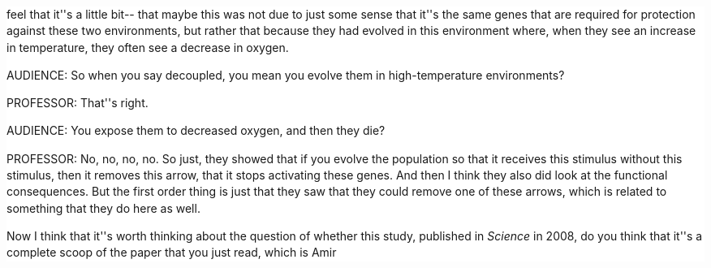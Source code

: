   <span m="979870">feel</span> <span m="980500">that</span> <span m="980640">it''s</span>
  <span m="980810">a</span> <span m="980890">little</span> <span m="981100">bit--</span>
  <span m="983070">that</span> <span m="984240">maybe</span> <span m="984670">this</span>
  <span m="985100">was</span> <span m="985290">not</span> <span m="985740">due</span>
  <span m="985960">to</span> <span m="986040">just</span> <span m="986340">some</span>
  <span m="986630">sense</span> <span m="987590">that it''s</span> <span m="988070">the</span>
  <span m="988160">same</span> <span m="988550">genes</span> <span m="988960">that
  are</span> <span m="989030">required</span> <span m="989640">for</span> <span m="989870">protection</span>
  <span m="990240">against</span> <span m="990440">these</span> <span m="990580">two</span>
  <span m="990690">environments,</span> <span m="991150">but</span> <span m="991330">rather</span>
  <span m="992040">that</span> <span m="992580">because</span> <span m="993250">they</span>
  <span m="993340">had</span> <span m="993420">evolved</span> <span m="994810">in</span>
  <span m="995780">this</span> <span m="996010">environment</span> <span m="996450">where,</span>
  <span m="997190">when</span> <span m="997410">they</span> <span m="997590">see</span>
  <span m="997910">an</span> <span m="998110">increase in</span> <span m="998380">temperature,</span>
  <span m="998660">they</span> <span m="998760">often</span> <span m="999110">see</span>
  <span m="999320">a</span> <span m="999390">decrease</span> <span m="1000950">in</span>
  <span m="1001010">oxygen.</span></p><p><span m="1003355">AUDIENCE: So when you say
  decoupled,</span> <span m="1003824">you mean</span> <span m="1004762">you</span>
  <span m="1005231">evolve</span> <span m="1005700">them in</span> <span m="1006169">high-temperature</span>
  <span m="1006638">environments?</span></p><p><span m="1008050">PROFESSOR: That''s</span>
  <span m="1008310">right.</span></p><p><span m="1010590">AUDIENCE:</span> <span m="1010832">You
  expose them to</span> <span m="1011075">decreased oxygen, and then they die?</span></p><p><span
  m="1012050">PROFESSOR: No,</span> <span m="1012300">no,</span> <span m="1012410">no,</span>
  <span m="1012520">no.</span> <span m="1012690">So</span> <span m="1012880">just,</span>
  <span m="1013380">they</span> <span m="1013490">showed</span> <span m="1013790">that</span>
  <span m="1014180">if</span> <span m="1014280">you</span> <span m="1014410">evolve</span>
  <span m="1015770">the</span> <span m="1015880">population</span> <span m="1016420">so</span>
  <span m="1016540">that</span> <span m="1016680">it</span> <span m="1017650">receives</span>
  <span m="1018110">this</span> <span m="1018310">stimulus</span> <span m="1018730">without</span>
  <span m="1019710">this</span> <span m="1019940">stimulus,</span> <span m="1020370">then</span>
  <span m="1020610">it</span> <span m="1021270">removes</span> <span m="1021830">this</span>
  <span m="1022060">arrow,</span> <span m="1022630">that it</span> <span m="1022850">stops</span>
  <span m="1023400">activating</span> <span m="1024480">these</span> <span m="1024740">genes.</span>
  <span m="1025500">And</span> <span m="1025780">then</span> <span m="1025910">I</span>
  <span m="1025940">think</span> <span m="1026839">they</span> <span m="1026960">also</span>
  <span m="1027150">did</span> <span m="1027349">look</span> <span m="1027500">at</span>
  <span m="1027960">the</span> <span m="1028040">functional</span> <span m="1028380">consequences.</span>
  <span m="1028849">But</span> <span m="1029300">the</span> <span m="1029400">first
  order</span> <span m="1029800">thing</span> <span m="1029940">is</span> <span m="1030030">just</span>
  <span m="1030190">that</span> <span m="1030319">they</span> <span m="1030420">saw</span>
  <span m="1030650">that</span> <span m="1031270">they</span> <span m="1031500">could</span>
  <span m="1031700">remove</span> <span m="1032079">one</span> <span m="1032200">of</span>
  <span m="1032240">these</span> <span m="1032390">arrows,</span> <span m="1034790">which</span>
  <span m="1035010">is</span> <span m="1035079">related</span> <span m="1035390">to</span>
  <span m="1035430">something</span> <span m="1035710">that</span> <span m="1035829">they</span>
  <span m="1036140">do</span> <span m="1036260">here</span> <span m="1036540">as well.</span></p><p><span
  m="1038930">Now</span> <span m="1040230">I</span> <span m="1040630">think</span>
  <span m="1040790">that</span> <span m="1041640">it''s</span> <span m="1042109">worth</span>
  <span m="1042530">thinking</span> <span m="1042810">about</span> <span m="1042970">the</span>
  <span m="1043030">question</span> <span m="1043410">of</span> <span m="1045319">whether</span>
  <span m="1046329">this</span> <span m="1046859">study,</span> <span m="1047290">published</span>
  <span m="1047690">in</span> <span m="1047770"><i>Science</i></span> <span m="1048220">in</span>
  <span m="1048319">2008,</span> <span m="1050050">do you</span> <span m="1050180">think</span>
  <span m="1050360">that</span> <span m="1050470">it''s</span> <span m="1050980">a</span>
  <span m="1051110">complete</span> <span m="1051610">scoop</span> <span m="1052400">of</span>
  <span m="1052580">the</span> <span m="1052690">paper</span> <span m="1052990">that</span>
  <span m="1053160">you</span> <span m="1053290">just</span> <span m="1053700">read,</span>
  <span m="1054530">which</span> <span m="1054660">is</span> <span m="1055430">Amir</span>